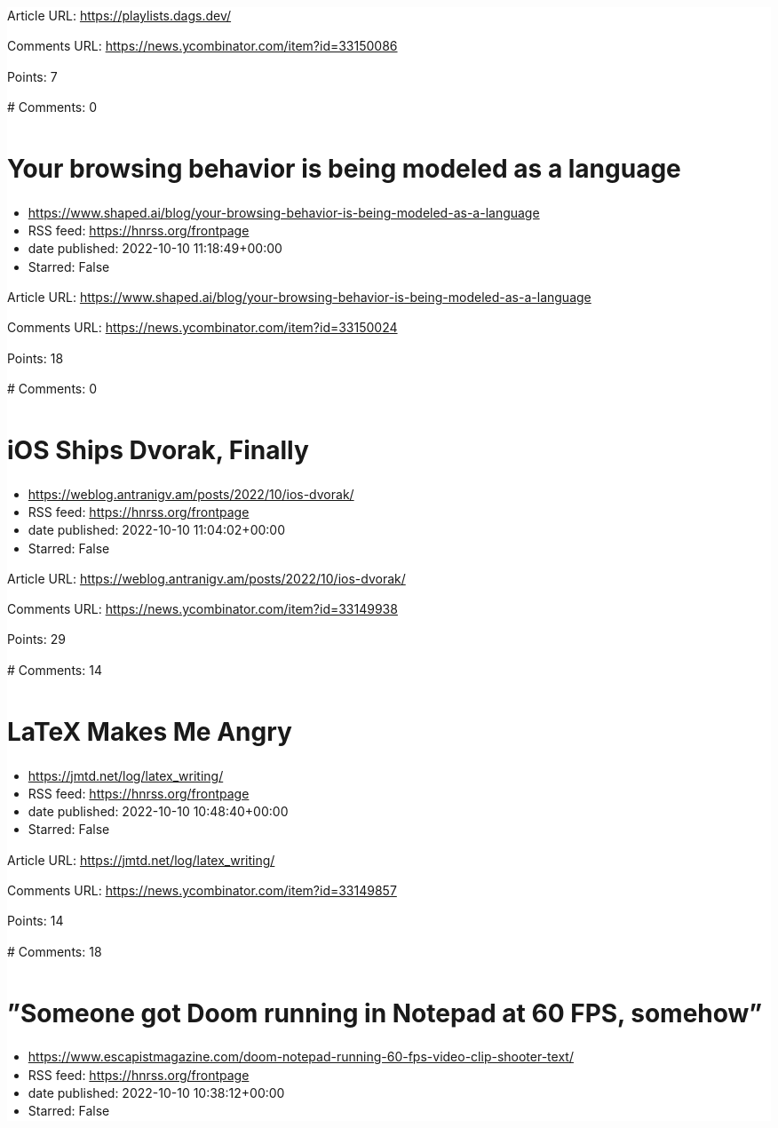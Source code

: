 <p>Article URL: <a href="https://playlists.dags.dev/">https://playlists.dags.dev/</a></p>
<p>Comments URL: <a href="https://news.ycombinator.com/item?id=33150086">https://news.ycombinator.com/item?id=33150086</a></p>
<p>Points: 7</p>
<p># Comments: 0</p>

# Your browsing behavior is being modeled as a language
 - https://www.shaped.ai/blog/your-browsing-behavior-is-being-modeled-as-a-language
 - RSS feed: https://hnrss.org/frontpage
 - date published: 2022-10-10 11:18:49+00:00
 - Starred: False

<p>Article URL: <a href="https://www.shaped.ai/blog/your-browsing-behavior-is-being-modeled-as-a-language">https://www.shaped.ai/blog/your-browsing-behavior-is-being-modeled-as-a-language</a></p>
<p>Comments URL: <a href="https://news.ycombinator.com/item?id=33150024">https://news.ycombinator.com/item?id=33150024</a></p>
<p>Points: 18</p>
<p># Comments: 0</p>

# iOS Ships Dvorak, Finally
 - https://weblog.antranigv.am/posts/2022/10/ios-dvorak/
 - RSS feed: https://hnrss.org/frontpage
 - date published: 2022-10-10 11:04:02+00:00
 - Starred: False

<p>Article URL: <a href="https://weblog.antranigv.am/posts/2022/10/ios-dvorak/">https://weblog.antranigv.am/posts/2022/10/ios-dvorak/</a></p>
<p>Comments URL: <a href="https://news.ycombinator.com/item?id=33149938">https://news.ycombinator.com/item?id=33149938</a></p>
<p>Points: 29</p>
<p># Comments: 14</p>

# LaTeX Makes Me Angry
 - https://jmtd.net/log/latex_writing/
 - RSS feed: https://hnrss.org/frontpage
 - date published: 2022-10-10 10:48:40+00:00
 - Starred: False

<p>Article URL: <a href="https://jmtd.net/log/latex_writing/">https://jmtd.net/log/latex_writing/</a></p>
<p>Comments URL: <a href="https://news.ycombinator.com/item?id=33149857">https://news.ycombinator.com/item?id=33149857</a></p>
<p>Points: 14</p>
<p># Comments: 18</p>

# ”Someone got Doom running in Notepad at 60 FPS, somehow”
 - https://www.escapistmagazine.com/doom-notepad-running-60-fps-video-clip-shooter-text/
 - RSS feed: https://hnrss.org/frontpage
 - date published: 2022-10-10 10:38:12+00:00
 - Starred: False
